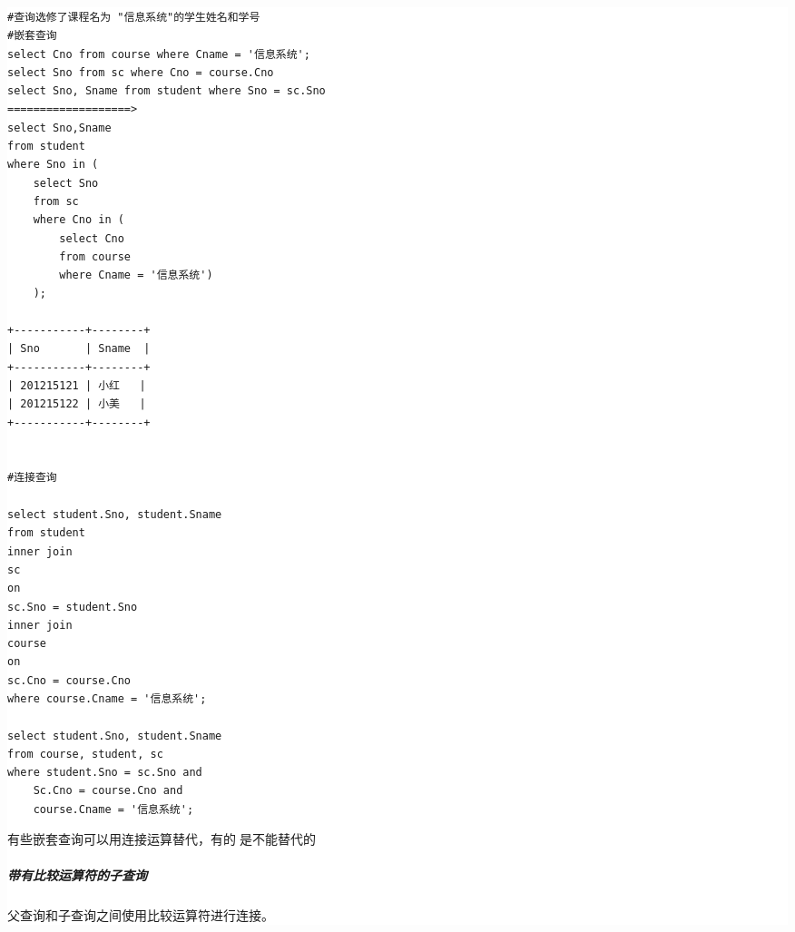 ```mysql
#查询选修了课程名为 "信息系统"的学生姓名和学号
#嵌套查询
select Cno from course where Cname = '信息系统';
select Sno from sc where Cno = course.Cno
select Sno, Sname from student where Sno = sc.Sno
===================>
select Sno,Sname
from student 
where Sno in (
	select Sno 
	from sc
	where Cno in (
    	select Cno
    	from course
    	where Cname = '信息系统')
	); 
	
+-----------+--------+
| Sno       | Sname  |
+-----------+--------+
| 201215121 | 小红   |
| 201215122 | 小美   |
+-----------+--------+


#连接查询

select student.Sno, student.Sname 
from student
inner join
sc 
on 
sc.Sno = student.Sno
inner join 
course
on 
sc.Cno = course.Cno
where course.Cname = '信息系统';

select student.Sno, student.Sname 
from course, student, sc
where student.Sno = sc.Sno and
	Sc.Cno = course.Cno and
	course.Cname = '信息系统';

```

有些嵌套查询可以用连接运算替代，有的 是不能替代的

##### 带有比较运算符的子查询

父查询和子查询之间使用比较运算符进行连接。
